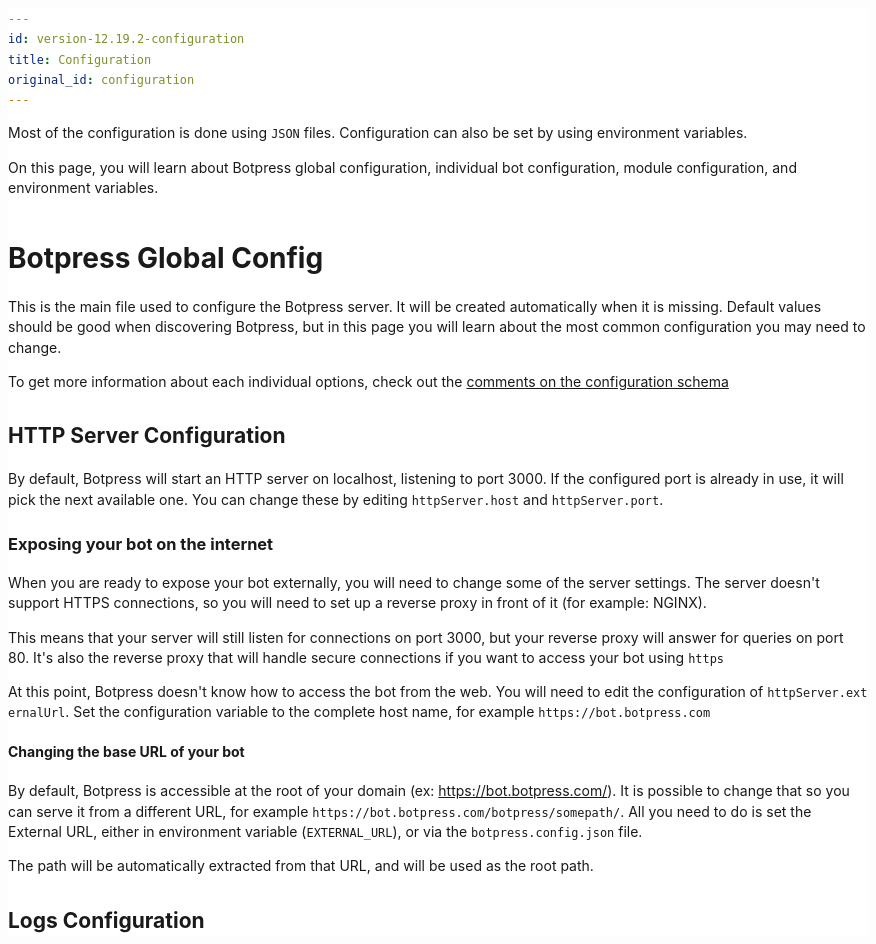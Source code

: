 ```yaml
---
id: version-12.19.2-configuration
title: Configuration
original_id: configuration
---
```


Most of the configuration is done using `JSON` files. Configuration can also be set by using environment variables.

On this page, you will learn about Botpress global configuration, individual bot configuration, module configuration, and environment variables.

# Botpress Global Config

This is the main file used to configure the Botpress server. It will be created automatically when it is missing. Default values should be good when discovering Botpress, but in this page you will learn about the most common configuration you may need to change.

To get more information about each individual options, check out the [comments on the configuration schema](https://github.com/botpress/botpress/blob/master/src/bp/core/config/botpress.config.ts)

## HTTP Server Configuration

By default, Botpress will start an HTTP server on localhost, listening to port 3000. If the configured port is already in use, it will pick the next available one. You can change these by editing `httpServer.host` and `httpServer.port`.

### Exposing your bot on the internet

When you are ready to expose your bot externally, you will need to change some of the server settings. The server doesn't support HTTPS connections, so you will need to set up a reverse proxy in front of it (for example: NGINX).

This means that your server will still listen for connections on port 3000, but your reverse proxy will answer for queries on port 80. It's also the reverse proxy that will handle secure connections if you want to access your bot using `https`

At this point, Botpress doesn't know how to access the bot from the web. You will need to edit the configuration of `httpServer.externalUrl`. Set the configuration variable to the complete host name, for example `https://bot.botpress.com`

#### Changing the base URL of your bot

By default, Botpress is accessible at the root of your domain (ex: https://bot.botpress.com/). It is possible to change that so you can serve it from a different URL, for example `https://bot.botpress.com/botpress/somepath/`. All you need to do is set the External URL, either in environment variable (`EXTERNAL_URL`), or via the `botpress.config.json` file.

The path will be automatically extracted from that URL, and will be used as the root path.

## Logs Configuration
